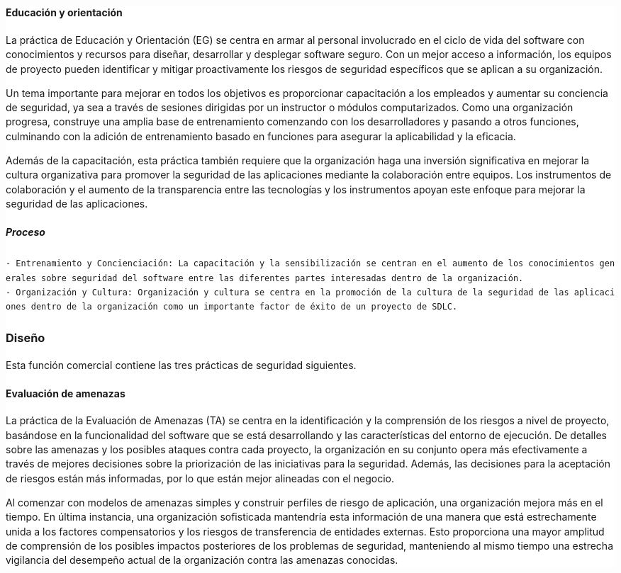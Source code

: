 #### Educación y orientación


La práctica de Educación y Orientación (EG) se centra en armar al personal involucrado en el ciclo de vida del software con
conocimientos y recursos para diseñar, desarrollar y desplegar software seguro. Con un mejor acceso a información, los equipos de proyecto pueden identificar y mitigar proactivamente los riesgos de seguridad específicos que se aplican a su organización.

Un tema importante para mejorar en todos los objetivos es proporcionar capacitación a los empleados y aumentar su conciencia de seguridad, ya sea a través de sesiones dirigidas por un instructor o módulos computarizados. Como una organización progresa, construye una amplia base de entrenamiento comenzando con los desarrolladores y pasando a otros
funciones, culminando con la adición de entrenamiento basado en funciones para asegurar la aplicabilidad y la eficacia.

Además de la capacitación, esta práctica también requiere que la organización haga una inversión significativa en mejorar la cultura organizativa para promover la seguridad de las aplicaciones mediante la colaboración entre equipos. Los instrumentos de colaboración y el aumento de la transparencia entre las tecnologías y los instrumentos apoyan este enfoque para
mejorar la seguridad de las aplicaciones.

##### Proceso

```
- Entrenamiento y Concienciación: La capacitación y la sensibilización se centran en el aumento de los conocimientos generales sobre seguridad del software entre las diferentes partes interesadas dentro de la organización.
- Organización y Cultura: Organización y cultura se centra en la promoción de la cultura de la seguridad de las aplicaciones dentro de la organización como un importante factor de éxito de un proyecto de SDLC.
```

### Diseño

Esta función comercial contiene las tres prácticas de seguridad siguientes.

#### Evaluación de amenazas

La práctica de la Evaluación de Amenazas (TA) se centra en la identificación y la comprensión de los riesgos a nivel de proyecto, basándose en la funcionalidad del software que se está desarrollando y las características del entorno de ejecución. De
detalles sobre las amenazas y los posibles ataques contra cada proyecto, la organización en su conjunto opera más efectivamente a través de mejores decisiones sobre la priorización de las iniciativas para la seguridad. Además, las decisiones para
la aceptación de riesgos están más informadas, por lo que están mejor alineadas con el negocio.

Al comenzar con modelos de amenazas simples y construir perfiles de riesgo de aplicación, una organización mejora más en el
tiempo. En última instancia, una organización sofisticada mantendría esta información de una manera que está estrechamente unida a los factores compensatorios y los riesgos de transferencia de entidades externas. Esto proporciona una mayor amplitud de comprensión de los posibles impactos posteriores de los problemas de seguridad, manteniendo al mismo tiempo una estrecha vigilancia del desempeño actual de la organización contra las amenazas conocidas.
